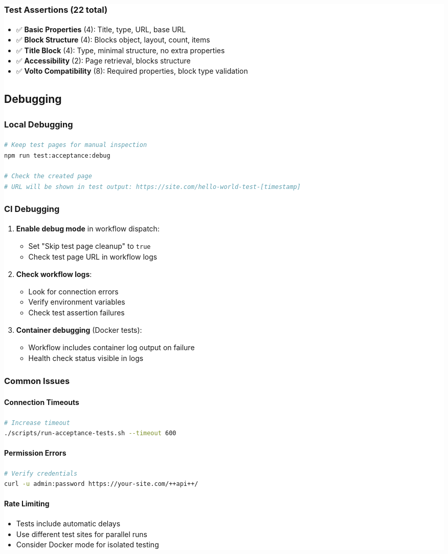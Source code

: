 ### Test Assertions (22 total)

- ✅ **Basic Properties** (4): Title, type, URL, base URL
- ✅ **Block Structure** (4): Blocks object, layout, count, items
- ✅ **Title Block** (4): Type, minimal structure, no extra properties
- ✅ **Accessibility** (2): Page retrieval, blocks structure
- ✅ **Volto Compatibility** (8): Required properties, block type validation

## Debugging

### Local Debugging

```bash
# Keep test pages for manual inspection
npm run test:acceptance:debug

# Check the created page
# URL will be shown in test output: https://site.com/hello-world-test-[timestamp]
```

### CI Debugging

1. **Enable debug mode** in workflow dispatch:
   - Set "Skip test page cleanup" to `true`
   - Check test page URL in workflow logs

2. **Check workflow logs**:
   - Look for connection errors
   - Verify environment variables
   - Check test assertion failures

3. **Container debugging** (Docker tests):
   - Workflow includes container log output on failure
   - Health check status visible in logs

### Common Issues

#### Connection Timeouts
```bash
# Increase timeout
./scripts/run-acceptance-tests.sh --timeout 600
```

#### Permission Errors
```bash
# Verify credentials
curl -u admin:password https://your-site.com/++api++/
```

#### Rate Limiting
- Tests include automatic delays
- Use different test sites for parallel runs
- Consider Docker mode for isolated testing

